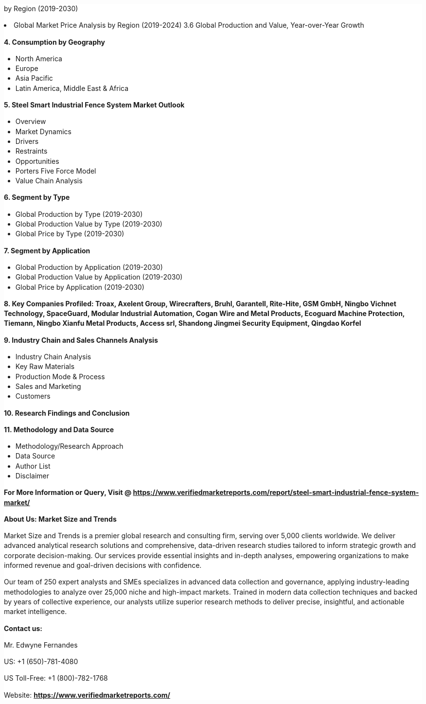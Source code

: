 by Region (2019-2030)</li><li>Global Market Price Analysis by Region (2019-2024) 3.6 Global Production and Value, Year-over-Year Growth</li></ul><p><strong>4. Consumption by Geography</strong></p><ul> <li>North America</li> <li>Europe</li> <li>Asia Pacific</li> <li>Latin America, Middle East &amp; Africa</li></ul><p><strong>5. Steel Smart Industrial Fence System Market Outlook</strong></p><ul><li>Overview</li><li>Market Dynamics</li><li>Drivers</li><li>Restraints</li><li>Opportunities</li><li>Porters Five Force Model</li><li>Value Chain Analysis&nbsp;</li></ul><p><strong>6. Segment by Type</strong></p><ul><li>Global Production by Type (2019-2030)</li><li>Global Production Value by Type (2019-2030)</li><li>Global Price by Type (2019-2030)</li></ul><p><strong>7. Segment by Application</strong></p><ul><li>Global Production by Application (2019-2030)</li><li>Global Production Value by Application (2019-2030)</li><li>Global Price by Application (2019-2030)</li></ul><p><strong>8. Key Companies Profiled: Troax, Axelent Group, Wirecrafters, Bruhl, Garantell, Rite-Hite, GSM GmbH, Ningbo Vichnet Technology, SpaceGuard, Modular Industrial Automation, Cogan Wire and Metal Products, Ecoguard Machine Protection, Tiemann, Ningbo Xianfu Metal Products, Access srl, Shandong Jingmei Security Equipment, Qingdao Korfel</strong></p><p><strong>9. Industry Chain and Sales Channels Analysis</strong></p><ul><li>Industry Chain Analysis</li><li>Key Raw Materials</li><li>Production Mode &amp; Process</li><li>Sales and Marketing</li><li>Customers</li></ul><p><strong>10. Research Findings and Conclusion</strong></p><p><strong>11. Methodology and Data Source</strong></p><ul><li>Methodology/Research Approach</li><li>Data Source</li><li>Author List</li><li>Disclaimer</li></ul></p><p><strong>For More Information or Query, Visit @ <a href="https://www.verifiedmarketreports.com/report/steel-smart-industrial-fence-system-market/">https://www.verifiedmarketreports.com/report/steel-smart-industrial-fence-system-market/</a></strong></p><p><strong>About Us: Market Size and Trends</strong></p><p>Market Size and Trends is a premier global research and consulting firm, serving over 5,000 clients worldwide. We deliver advanced analytical research solutions and comprehensive, data-driven research studies tailored to inform strategic growth and corporate decision-making. Our services provide essential insights and in-depth analyses, empowering organizations to make informed revenue and goal-driven decisions with confidence.</p><p>Our team of 250 expert analysts and SMEs specializes in advanced data collection and governance, applying industry-leading methodologies to analyze over 25,000 niche and high-impact markets. Trained in modern data collection techniques and backed by years of collective experience, our analysts utilize superior research methods to deliver precise, insightful, and actionable market intelligence.</p><p><strong>Contact us:</strong></p><p>Mr. Edwyne Fernandes</p><p>US: +1 (650)-781-4080</p><p>US Toll-Free: +1 (800)-782-1768</p><p>Website: <strong><a href="https://www.verifiedmarketreports.com/">https://www.verifiedmarketreports.com/</a></strong></p>
